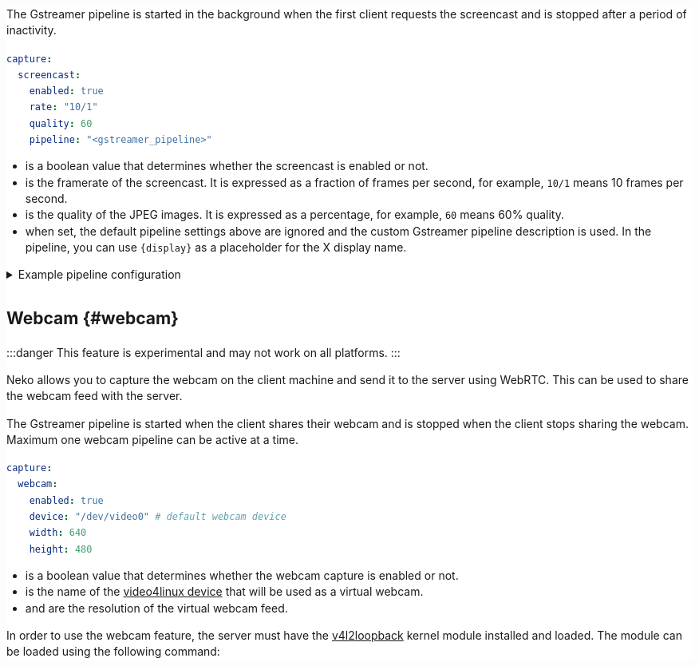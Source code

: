 The Gstreamer pipeline is started in the background when the first client requests the screencast and is stopped after a period of inactivity.

```yaml title="config.yaml"
capture:
  screencast:
    enabled: true
    rate: "10/1"
    quality: 60
    pipeline: "<gstreamer_pipeline>"
```

- <Def id="screencast.enabled" /> is a boolean value that determines whether the screencast is enabled or not.
- <Def id="screencast.rate" /> is the framerate of the screencast. It is expressed as a fraction of frames per second, for example, `10/1` means 10 frames per second.
- <Def id="screencast.quality" /> is the quality of the JPEG images. It is expressed as a percentage, for example, `60` means 60% quality.
- <Def id="screencast.pipeline" /> when set, the default pipeline settings above are ignored and the custom Gstreamer pipeline description is used. In the pipeline, you can use `{display}` as a placeholder for the X display name.

<details><summary>Example pipeline configuration</summary></details>

## Webcam {#webcam}

:::danger
This feature is experimental and may not work on all platforms.
:::

Neko allows you to capture the webcam on the client machine and send it to the server using WebRTC. This can be used to share the webcam feed with the server.

The Gstreamer pipeline is started when the client shares their webcam and is stopped when the client stops sharing the webcam. Maximum one webcam pipeline can be active at a time.

```yaml title="config.yaml"
capture:
  webcam:
    enabled: true
    device: "/dev/video0" # default webcam device
    width: 640
    height: 480
```

- <Def id="webcam.enabled" /> is a boolean value that determines whether the webcam capture is enabled or not.
- <Def id="webcam.device" /> is the name of the [video4linux device](https://www.kernel.org/doc/html/v4.12/media/v4l-drivers/index.html) that will be used as a virtual webcam.
- <Def id="webcam.width" /> and <Def id="webcam.height" /> are the resolution of the virtual webcam feed.

In order to use the webcam feature, the server must have the [v4l2loopback](https://github.com/v4l2loopback/v4l2loopback) kernel module installed and loaded. The module can be loaded using the following command:
